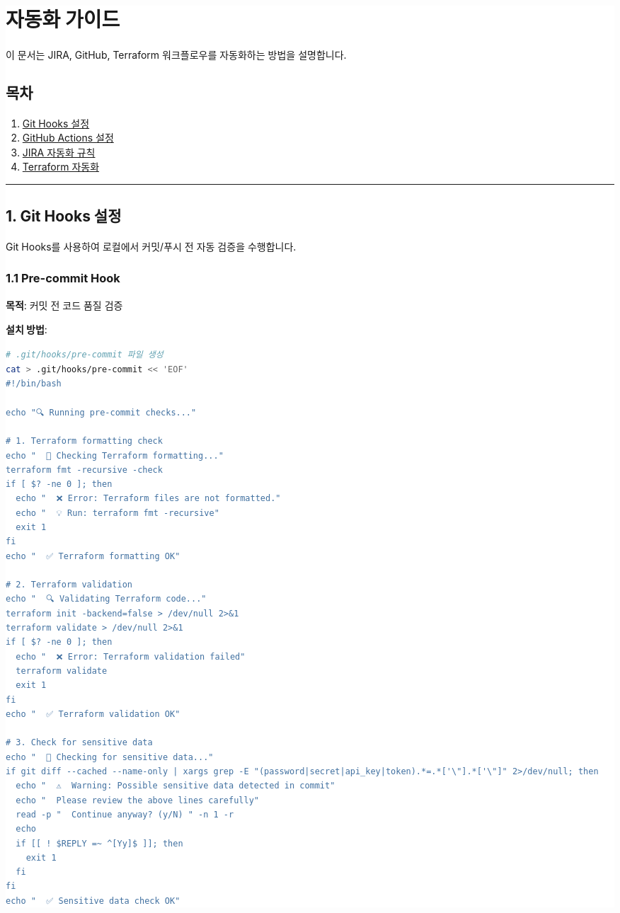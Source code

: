 # 자동화 가이드

이 문서는 JIRA, GitHub, Terraform 워크플로우를 자동화하는 방법을 설명합니다.

## 목차
1. [Git Hooks 설정](#1-git-hooks-설정)
2. [GitHub Actions 설정](#2-github-actions-설정)
3. [JIRA 자동화 규칙](#3-jira-자동화-규칙)
4. [Terraform 자동화](#4-terraform-자동화)

---

## 1. Git Hooks 설정

Git Hooks를 사용하여 로컬에서 커밋/푸시 전 자동 검증을 수행합니다.

### 1.1 Pre-commit Hook

**목적**: 커밋 전 코드 품질 검증

**설치 방법**:
```bash
# .git/hooks/pre-commit 파일 생성
cat > .git/hooks/pre-commit << 'EOF'
#!/bin/bash

echo "🔍 Running pre-commit checks..."

# 1. Terraform formatting check
echo "  📝 Checking Terraform formatting..."
terraform fmt -recursive -check
if [ $? -ne 0 ]; then
  echo "  ❌ Error: Terraform files are not formatted."
  echo "  💡 Run: terraform fmt -recursive"
  exit 1
fi
echo "  ✅ Terraform formatting OK"

# 2. Terraform validation
echo "  🔍 Validating Terraform code..."
terraform init -backend=false > /dev/null 2>&1
terraform validate > /dev/null 2>&1
if [ $? -ne 0 ]; then
  echo "  ❌ Error: Terraform validation failed"
  terraform validate
  exit 1
fi
echo "  ✅ Terraform validation OK"

# 3. Check for sensitive data
echo "  🔐 Checking for sensitive data..."
if git diff --cached --name-only | xargs grep -E "(password|secret|api_key|token).*=.*['\"].*['\"]" 2>/dev/null; then
  echo "  ⚠️  Warning: Possible sensitive data detected in commit"
  echo "  Please review the above lines carefully"
  read -p "  Continue anyway? (y/N) " -n 1 -r
  echo
  if [[ ! $REPLY =~ ^[Yy]$ ]]; then
    exit 1
  fi
fi
echo "  ✅ Sensitive data check OK"

```